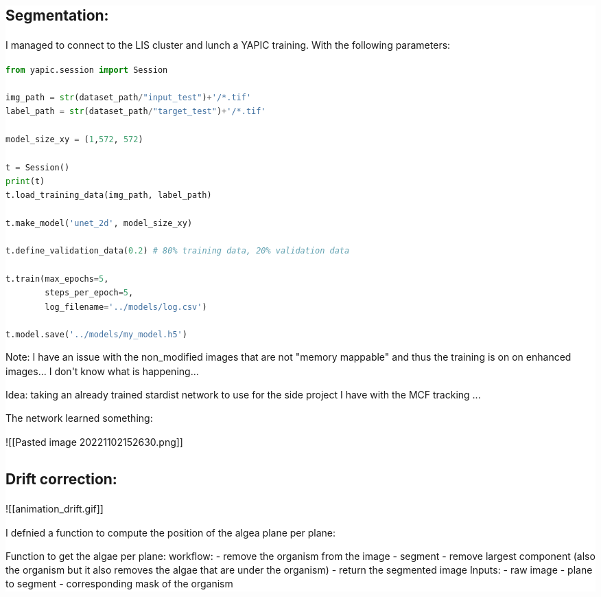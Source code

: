 ## Segmentation: 

I managed to connect to the LIS cluster and lunch a YAPIC training. With the following parameters:

```python
from yapic.session import Session

img_path = str(dataset_path/"input_test")+'/*.tif'
label_path = str(dataset_path/"target_test")+'/*.tif'

model_size_xy = (1,572, 572)

t = Session()
print(t)
t.load_training_data(img_path, label_path)

t.make_model('unet_2d', model_size_xy)

t.define_validation_data(0.2) # 80% training data, 20% validation data

t.train(max_epochs=5,
        steps_per_epoch=5,
        log_filename='../models/log.csv')

t.model.save('../models/my_model.h5')
```

Note: I have an issue with the non_modified images that are not "memory mappable" and thus the training is on on enhanced images... I don't know what is happening...

Idea:  taking an already trained stardist network to use for the side project I have with the MCF tracking ... 

The network learned something: 

![[Pasted image 20221102152630.png]]


## Drift correction: 

![[animation_drift.gif]]

I defnied a function to compute the position of the algea plane per plane: 

 Function to get the algae per plane:
    workflow:
        - remove the organism from the image
        - segment
        - remove largest component (also the organism but it also removes the algae that are under the organism)
        - return the segmented image 
    Inputs:
        - raw image
        - plane to segment
        - corresponding mask of the organism
